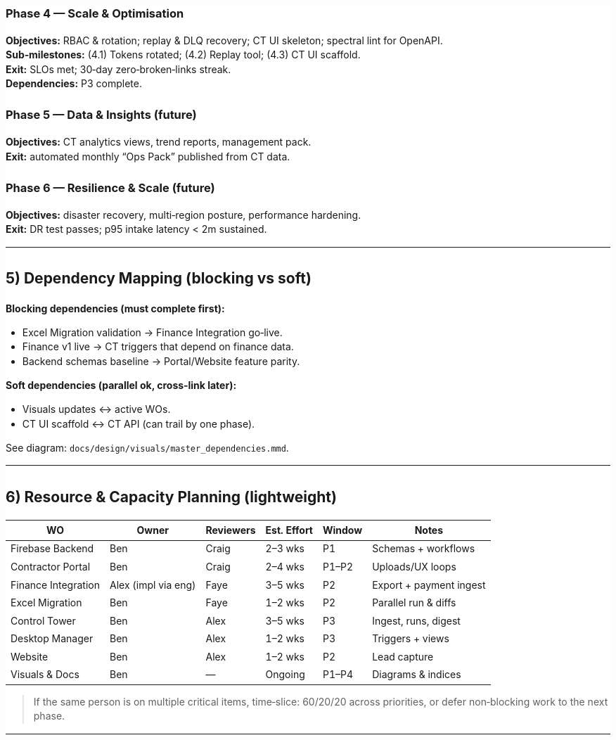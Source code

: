 ### Phase 4 — Scale & Optimisation
**Objectives:** RBAC & rotation; replay & DLQ recovery; CT UI skeleton; spectral lint for OpenAPI.  
**Sub‑milestones:** (4.1) Tokens rotated; (4.2) Replay tool; (4.3) CT UI scaffold.  
**Exit:** SLOs met; 30‑day zero‑broken‑links streak.  
**Dependencies:** P3 complete.

### Phase 5 — Data & Insights (future)
**Objectives:** CT analytics views, trend reports, management pack.  
**Exit:** automated monthly “Ops Pack” published from CT data.

### Phase 6 — Resilience & Scale (future)
**Objectives:** disaster recovery, multi‑region posture, performance hardening.  
**Exit:** DR test passes; p95 intake latency < 2m sustained.

---

## 5) Dependency Mapping (blocking vs soft)

**Blocking dependencies (must complete first):**
- Excel Migration validation → Finance Integration go‑live.  
- Finance v1 live → CT triggers that depend on finance data.  
- Backend schemas baseline → Portal/Website feature parity.

**Soft dependencies (parallel ok, cross‑link later):**
- Visuals updates ↔ active WOs.  
- CT UI scaffold ↔ CT API (can trail by one phase).

See diagram: `docs/design/visuals/master_dependencies.mmd`.

---

## 6) Resource & Capacity Planning (lightweight)
| WO | Owner | Reviewers | Est. Effort | Window | Notes |
|---|---|---|---|---|---|
| Firebase Backend | Ben | Craig | 2–3 wks | P1 | Schemas + workflows |
| Contractor Portal | Ben | Craig | 2–4 wks | P1–P2 | Uploads/UX loops |
| Finance Integration | Alex (impl via eng) | Faye | 3–5 wks | P2 | Export + payment ingest |
| Excel Migration | Ben | Faye | 1–2 wks | P2 | Parallel run & diffs |
| Control Tower | Ben | Alex | 3–5 wks | P3 | Ingest, runs, digest |
| Desktop Manager | Ben | Alex | 1–2 wks | P3 | Triggers + views |
| Website | Ben | Alex | 1–2 wks | P2 | Lead capture |
| Visuals & Docs | Ben | — | Ongoing | P1–P4 | Diagrams & indices |

> If the same person is on multiple critical items, time‑slice: 60/20/20 across priorities, or defer non‑blocking work to the next phase.

---